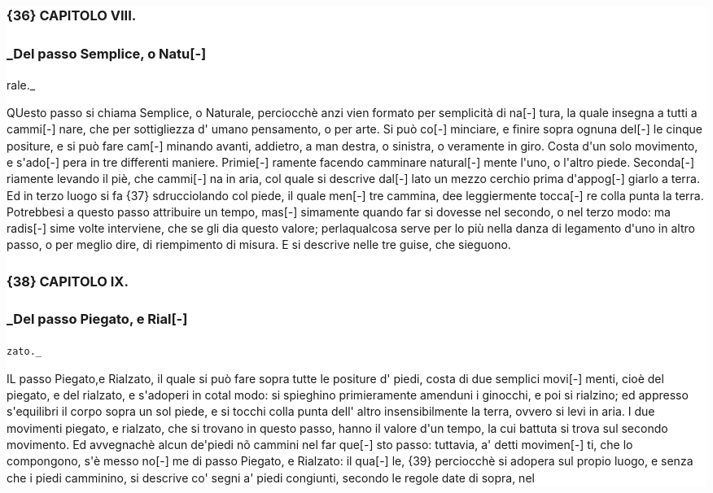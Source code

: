 ### {36} CAPITOLO VIII.

### _Del passo Semplice, o Natu[-]
rale._

QUesto passo si chiama Semplice, 
o Naturale, perciocchè anzi vien 
formato per semplicità di na[-]
tura, la quale insegna a tutti a cammi[-]
nare, che per sottigliezza d' umano 
pensamento, o per arte. Si può co[-]
minciare, e finire sopra ognuna del[-]
le cinque positure, e si può fare cam[-]
minando avanti, addietro, a man 
destra, o sinistra, o veramente in giro. 
Costa d'un solo movimento, e s'ado[-]
pera in tre differenti maniere. Primie[-]
ramente facendo camminare natural[-]
mente l'uno, o l'altro piede. Seconda[-]
riamente levando il piè, che cammi[-]
na in aria, col quale si descrive dal[-]
lato un mezzo cerchio prima d'appog[-]
giarlo a terra. Ed in terzo luogo si fa 
{37} sdrucciolando col piede, il quale men[-]
tre cammina, dee leggiermente tocca[-]
re colla punta la terra. Potrebbesi a 
questo passo attribuire un tempo, mas[-]
simamente quando far si dovesse nel 
secondo, o nel terzo modo: ma radis[-]
sime volte interviene, che se gli dia 
questo valore; perlaqualcosa serve per 
lo più nella danza di legamento d'uno 
in altro passo, o per meglio dire, di 
riempimento di misura. E si descrive 
nelle tre guise, che sieguono.

### {38} CAPITOLO IX.

### _Del passo Piegato, e Rial[-]
    zato._

IL passo Piegato,e Rialzato, il quale 
si può fare sopra tutte le positure 
d' piedi, costa di due semplici movi[-]
menti, cioè del piegato, e del rialzato, 
e s'adoperi in cotal modo: si spieghino 
primieramente amenduni i ginocchi, 
e poi si rialzino; ed appresso s'equilibri 
il corpo sopra un sol piede, e si tocchi 
colla punta dell' altro insensibilmente 
la terra, ovvero si levi in aria. I due 
movimenti piegato, e rialzato, che si 
trovano in questo passo, hanno il valore 
d'un tempo, la cui battuta si trova sul 
secondo movimento. Ed avvegnachè 
alcun de'piedi nõ cammini nel far que[-]
sto passo: tuttavia, a' detti movimen[-]
ti, che lo compongono, s'è messo no[-]
me di passo Piegato, e Rialzato: il qua[-]
le, {39} perciocchè si adopera sul propio 
luogo, e senza che i piedi camminino, 
si descrive co' segni a' piedi congiunti, 
secondo le regole date di sopra, nel 